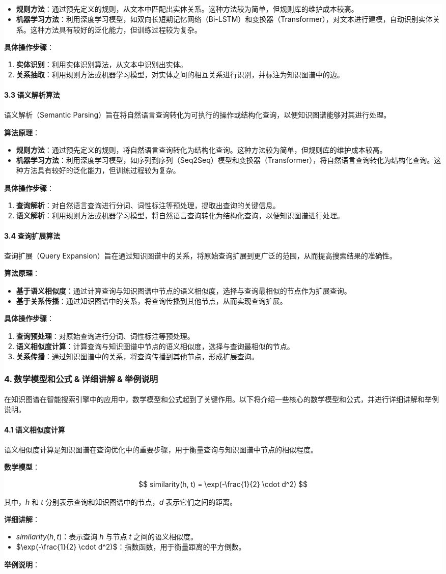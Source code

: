 - **规则方法**：通过预先定义的规则，从文本中匹配出实体关系。这种方法较为简单，但规则库的维护成本较高。
- **机器学习方法**：利用深度学习模型，如双向长短期记忆网络（Bi-LSTM）和变换器（Transformer），对文本进行建模，自动识别实体关系。这种方法具有较好的泛化能力，但训练过程较为复杂。

**具体操作步骤**：

1. **实体识别**：利用实体识别算法，从文本中识别出实体。
2. **关系抽取**：利用规则方法或机器学习模型，对实体之间的相互关系进行识别，并标注为知识图谱中的边。

#### 3.3 语义解析算法

语义解析（Semantic Parsing）旨在将自然语言查询转化为可执行的操作或结构化查询，以便知识图谱能够对其进行处理。

**算法原理**：

- **规则方法**：通过预先定义的规则，将自然语言查询转化为结构化查询。这种方法较为简单，但规则库的维护成本较高。
- **机器学习方法**：利用深度学习模型，如序列到序列（Seq2Seq）模型和变换器（Transformer），将自然语言查询转化为结构化查询。这种方法具有较好的泛化能力，但训练过程较为复杂。

**具体操作步骤**：

1. **查询解析**：对自然语言查询进行分词、词性标注等预处理，提取出查询的关键信息。
2. **语义解析**：利用规则方法或机器学习模型，将自然语言查询转化为结构化查询，以便知识图谱进行处理。

#### 3.4 查询扩展算法

查询扩展（Query Expansion）旨在通过知识图谱中的关系，将原始查询扩展到更广泛的范围，从而提高搜索结果的准确性。

**算法原理**：

- **基于语义相似度**：通过计算查询与知识图谱中节点的语义相似度，选择与查询最相似的节点作为扩展查询。
- **基于关系传播**：通过知识图谱中的关系，将查询传播到其他节点，从而实现查询扩展。

**具体操作步骤**：

1. **查询预处理**：对原始查询进行分词、词性标注等预处理。
2. **语义相似度计算**：计算查询与知识图谱中节点的语义相似度，选择与查询最相似的节点。
3. **关系传播**：通过知识图谱中的关系，将查询传播到其他节点，形成扩展查询。

### 4. 数学模型和公式 & 详细讲解 & 举例说明

在知识图谱在智能搜索引擎中的应用中，数学模型和公式起到了关键作用。以下将介绍一些核心的数学模型和公式，并进行详细讲解和举例说明。

#### 4.1 语义相似度计算

语义相似度计算是知识图谱在查询优化中的重要步骤，用于衡量查询与知识图谱中节点的相似程度。

**数学模型**：

$$
similarity(h, t) = \exp(-\frac{1}{2} \cdot d^2)
$$

其中，$h$ 和 $t$ 分别表示查询和知识图谱中的节点，$d$ 表示它们之间的距离。

**详细讲解**：

- $similarity(h, t)$：表示查询 $h$ 与节点 $t$ 之间的语义相似度。
- $\exp(-\frac{1}{2} \cdot d^2)$：指数函数，用于衡量距离的平方倒数。

**举例说明**：
